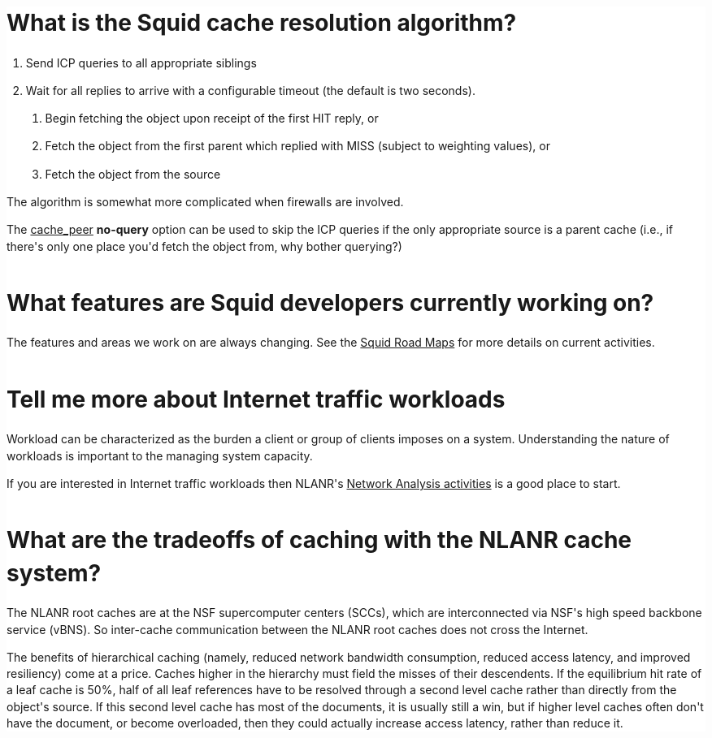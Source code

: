 # What is the Squid cache resolution algorithm?

1.  Send ICP queries to all appropriate siblings

2.  Wait for all replies to arrive with a configurable timeout (the
    default is two seconds).
    
    1.  Begin fetching the object upon receipt of the first HIT reply,
        or
    
    2.  Fetch the object from the first parent which replied with MISS
        (subject to weighting values), or
    
    3.  Fetch the object from the source

The algorithm is somewhat more complicated when firewalls are involved.

The [cache\_peer](http://www.squid-cache.org/Doc/config/cache_peer#)
**no-query** option can be used to skip the ICP queries if the only
appropriate source is a parent cache (i.e., if there's only one place
you'd fetch the object from, why bother querying?)

# What features are Squid developers currently working on?

The features and areas we work on are always changing. See the [Squid
Road
Maps](https://wiki.squid-cache.org/action/show/SquidFaq/InnerWorkings/RoadMap#)
for more details on current activities.

# Tell me more about Internet traffic workloads

Workload can be characterized as the burden a client or group of clients
imposes on a system. Understanding the nature of workloads is important
to the managing system capacity.

If you are interested in Internet traffic workloads then NLANR's
[Network Analysis activities](http://www.nlanr.net/NA/) is a good place
to start.

# What are the tradeoffs of caching with the NLANR cache system?

The NLANR root caches are at the NSF supercomputer centers (SCCs), which
are interconnected via NSF's high speed backbone service (vBNS). So
inter-cache communication between the NLANR root caches does not cross
the Internet.

The benefits of hierarchical caching (namely, reduced network bandwidth
consumption, reduced access latency, and improved resiliency) come at a
price. Caches higher in the hierarchy must field the misses of their
descendents. If the equilibrium hit rate of a leaf cache is 50%, half of
all leaf references have to be resolved through a second level cache
rather than directly from the object's source. If this second level
cache has most of the documents, it is usually still a win, but if
higher level caches often don't have the document, or become overloaded,
then they could actually increase access latency, rather than reduce it.
